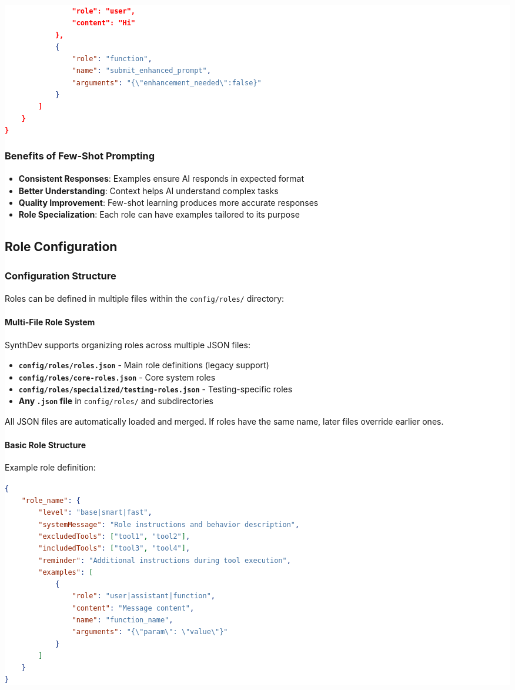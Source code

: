```json
                "role": "user",
                "content": "Hi"
            },
            {
                "role": "function",
                "name": "submit_enhanced_prompt",
                "arguments": "{\"enhancement_needed\":false}"
            }
        ]
    }
}
```

### Benefits of Few-Shot Prompting

- **Consistent Responses**: Examples ensure AI responds in expected format
- **Better Understanding**: Context helps AI understand complex tasks
- **Quality Improvement**: Few-shot learning produces more accurate responses
- **Role Specialization**: Each role can have examples tailored to its purpose

## Role Configuration

### Configuration Structure

Roles can be defined in multiple files within the `config/roles/` directory:

#### **Multi-File Role System**

SynthDev supports organizing roles across multiple JSON files:

- **`config/roles/roles.json`** - Main role definitions (legacy support)
- **`config/roles/core-roles.json`** - Core system roles
- **`config/roles/specialized/testing-roles.json`** - Testing-specific roles
- **Any `.json` file** in `config/roles/` and subdirectories

All JSON files are automatically loaded and merged. If roles have the same name, later files override earlier ones.

#### **Basic Role Structure**

Example role definition:

```json
{
    "role_name": {
        "level": "base|smart|fast",
        "systemMessage": "Role instructions and behavior description",
        "excludedTools": ["tool1", "tool2"],
        "includedTools": ["tool3", "tool4"],
        "reminder": "Additional instructions during tool execution",
        "examples": [
            {
                "role": "user|assistant|function",
                "content": "Message content",
                "name": "function_name",
                "arguments": "{\"param\": \"value\"}"
            }
        ]
    }
}
```
